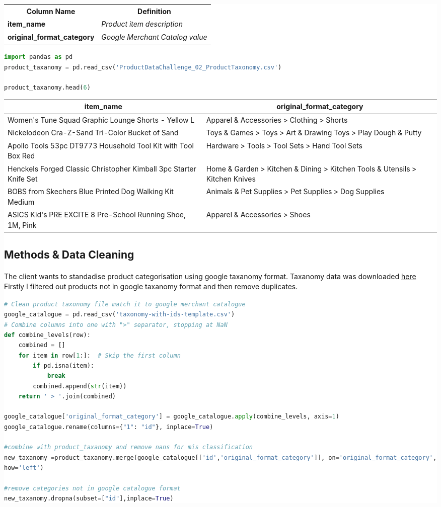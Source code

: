 <table>
  <tr>
    <th><strong>Column Name</strong></th>
    <th><strong>Definition</strong></th>
  </tr>
  <tr>
    <td><strong>item_name</strong></td>
    <td><em>Product item description</em></td>
  </tr>
  <tr>
    <td><strong>original_format_category</strong></td>
    <td><em>Google Merchant Catalog value</em></td>
  </tr>
</table>

``` python
import pandas as pd
product_taxanomy = pd.read_csv('ProductDataChallenge_02_ProductTaxonomy.csv')

product_taxanomy.head(6)
```


| item_name                                                             | original_format_category                                           |
|----------------------------------------------------------------------|--------------------------------------------------------------------|
| Women's Tune Squad Graphic Lounge Shorts - Yellow L                  | Apparel & Accessories > Clothing > Shorts                          |
| Nickelodeon Cra-Z-Sand Tri-Color Bucket of Sand                      | Toys & Games > Toys > Art & Drawing Toys > Play Dough & Putty      |
| Apollo Tools 53pc DT9773 Household Tool Kit with Tool Box Red        | Hardware > Tools > Tool Sets > Hand Tool Sets                      |
| Henckels Forged Classic Christopher Kimball 3pc Starter Knife Set    | Home & Garden > Kitchen & Dining > Kitchen Tools & Utensils > Kitchen Knives |
| BOBS from Skechers Blue Printed Dog Walking Kit Medium               | Animals & Pet Supplies > Pet Supplies > Dog Supplies               |
| ASICS Kid's PRE EXCITE 8 Pre-School Running Shoe, 1M, Pink           | Apparel & Accessories > Shoes                                      |


## Methods & Data Cleaning

The client wants to standadise product categorisation using google taxanomy format. Taxanomy data was downloaded <a href = 'https://support.google.com/merchants/answer/6324436?sjid=11384066497760467600-EU' target ='_blank' > here</a>
Firstly l filtered out products not in google taxanomy format and then remove duplicates.

``` python
# Clean product taxonomy file match it to google merchant catalogue 
google_catalogue = pd.read_csv('taxonomy-with-ids-template.csv')
# Combine columns into one with ">" separator, stopping at NaN
def combine_levels(row):
    combined = []
    for item in row[1:]:  # Skip the first column
        if pd.isna(item):
            break
        combined.append(str(item))
    return ' > '.join(combined)

google_catalogue['original_format_category'] = google_catalogue.apply(combine_levels, axis=1)
google_catalogue.rename(columns={"1": "id"}, inplace=True)

#combine with product_taxanomy and remove nans for mis classification
new_taxanomy =product_taxanomy.merge(google_catalogue[['id','original_format_category']], on='original_format_category', how='left')

#remove categories not in google catalogue format
new_taxanomy.dropna(subset=["id"],inplace=True)
```